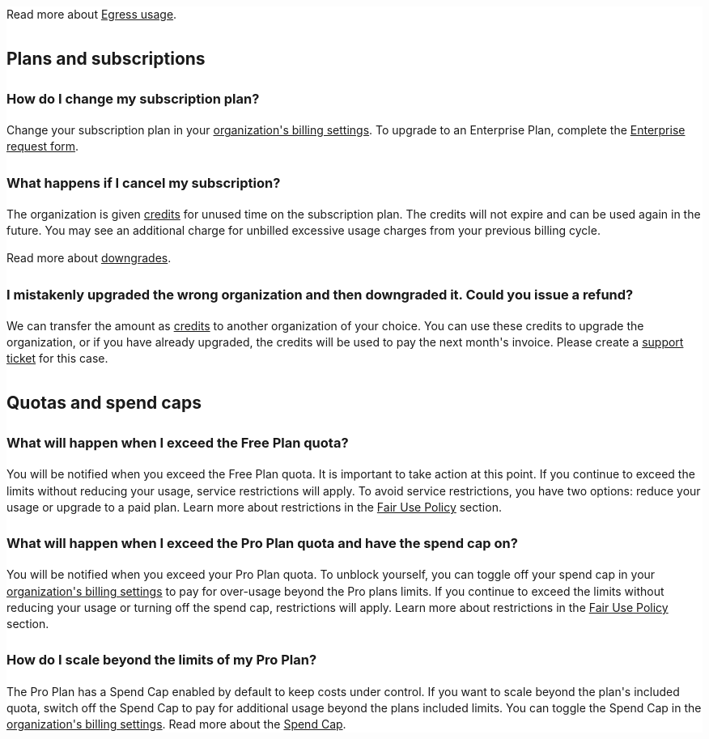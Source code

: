 Read more about [Egress usage](https://supabase.com/docs/guides/platform/manage-your-usage/egress).

## Plans and subscriptions

### How do I change my subscription plan?

Change your subscription plan in your [organization's billing settings](https://supabase.com/dashboard/org/_/billing). To upgrade to an Enterprise Plan, complete the [Enterprise request form](https://forms.supabase.com/enterprise).

### What happens if I cancel my subscription?

The organization is given [credits](https://supabase.com/docs/guides/platform/credits) for unused time on the subscription plan. The credits will not expire and can be used again in the future. You may see an additional charge for unbilled excessive usage charges from your previous billing cycle.

Read more about [downgrades](https://supabase.com/docs/guides/platform/manage-your-subscription#downgrade).

### I mistakenly upgraded the wrong organization and then downgraded it. Could you issue a refund?

We can transfer the amount as [credits](https://supabase.com/docs/guides/platform/credits) to another organization of your choice. You can use these credits to upgrade the organization, or if you have already upgraded, the credits will be used to pay the next month's invoice. Please create a [support ticket](https://supabase.help/) for this case.

## Quotas and spend caps

### What will happen when I exceed the Free Plan quota?

You will be notified when you exceed the Free Plan quota. It is important to take action at this point. If you continue to exceed the limits without reducing your usage, service restrictions will apply. To avoid service restrictions, you have two options: reduce your usage or upgrade to a paid plan. Learn more about restrictions in the [Fair Use Policy](#fair-use-policy) section.

### What will happen when I exceed the Pro Plan quota and have the spend cap on?

You will be notified when you exceed your Pro Plan quota. To unblock yourself, you can toggle off your spend cap in your [organization's billing settings](https://supabase.com/dashboard/org/_/billing) to pay for over-usage beyond the Pro plans limits. If you continue to exceed the limits without reducing your usage or turning off the spend cap, restrictions will apply. Learn more about restrictions in the [Fair Use Policy](#fair-use-policy) section.

### How do I scale beyond the limits of my Pro Plan?

The Pro Plan has a Spend Cap enabled by default to keep costs under control. If you want to scale beyond the plan's included quota, switch off the Spend Cap to pay for additional usage beyond the plans included limits. You can toggle the Spend Cap in the [organization's billing settings](https://supabase.com/dashboard/org/_/billing). Read more about the [Spend Cap](https://supabase.com/docs/guides/platform/cost-control#spend-cap).
